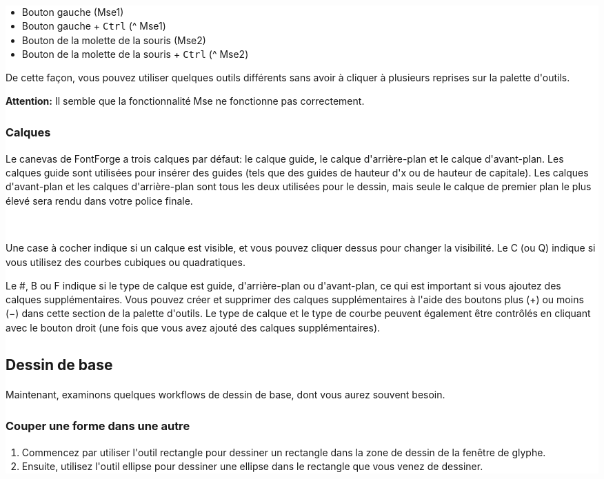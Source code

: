 - Bouton gauche (Mse1)
- Bouton gauche + <kbd>Ctrl</kbd> (^ Mse1)
- Bouton de la molette de la souris (Mse2)
- Bouton de la molette de la souris + <kbd>Ctrl</kbd> (^ Mse2)

De cette façon, vous pouvez utiliser quelques outils différents sans avoir à cliquer à plusieurs
reprises sur la palette d'outils.

<p class="warn"><b>Attention:</b> Il semble que la fonctionnalité Mse ne fonctionne pas correctement.</p>

### Calques

Le canevas de FontForge a trois calques par défaut: le calque guide, le calque d'arrière-plan et le
calque d'avant-plan. Les calques guide sont utilisées pour insérer des guides (tels que des guides de
hauteur d'x ou de hauteur de capitale). Les calques d'avant-plan et les calques d'arrière-plan sont
tous les deux utilisées pour le dessin, mais seule le calque de premier plan le plus élevé sera
rendu dans votre police finale.

<img src="../en-US/images/layers-fr-FR.png" alt>

Une case à cocher indique si un calque est visible, et vous pouvez cliquer dessus pour changer
la visibilité. Le C (ou Q) indique si vous utilisez des courbes cubiques ou quadratiques.

Le #, B ou F indique si le type de calque est guide, d'arrière-plan ou d'avant-plan, ce qui est
important si vous ajoutez des calques supplémentaires. Vous pouvez créer et supprimer des calques
supplémentaires à l'aide des boutons plus (+) ou moins (&minus;) dans cette section de la palette
d'outils. Le type de calque et le type de courbe peuvent également être contrôlés en cliquant avec
le bouton droit (une fois que vous avez ajouté des calques supplémentaires).

## Dessin de base

Maintenant, examinons quelques workflows de dessin de base, dont vous aurez souvent besoin.

### Couper une forme dans une autre

1. Commencez par utiliser l'outil rectangle pour dessiner un rectangle dans la zone de dessin de
   la fenêtre de glyphe.
2. Ensuite, utilisez l'outil ellipse pour dessiner une ellipse dans le rectangle que vous venez de
   dessiner.